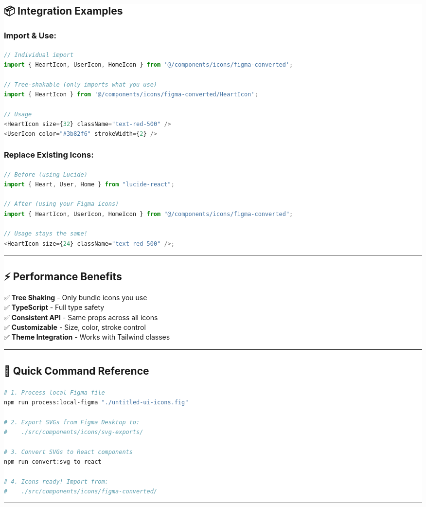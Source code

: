 
## 📦 **Integration Examples**

### **Import & Use**:

```typescript
// Individual import
import { HeartIcon, UserIcon, HomeIcon } from '@/components/icons/figma-converted';

// Tree-shakable (only imports what you use)
import { HeartIcon } from '@/components/icons/figma-converted/HeartIcon';

// Usage
<HeartIcon size={32} className="text-red-500" />
<UserIcon color="#3b82f6" strokeWidth={2} />
```

### **Replace Existing Icons**:

```typescript
// Before (using Lucide)
import { Heart, User, Home } from "lucide-react";

// After (using your Figma icons)
import { HeartIcon, UserIcon, HomeIcon } from "@/components/icons/figma-converted";

// Usage stays the same!
<HeartIcon size={24} className="text-red-500" />;
```

---

## ⚡ **Performance Benefits**

✅ **Tree Shaking** - Only bundle icons you use  
✅ **TypeScript** - Full type safety  
✅ **Consistent API** - Same props across all icons  
✅ **Customizable** - Size, color, stroke control  
✅ **Theme Integration** - Works with Tailwind classes

---

## 🎯 **Quick Command Reference**

```bash
# 1. Process local Figma file
npm run process:local-figma "./untitled-ui-icons.fig"

# 2. Export SVGs from Figma Desktop to:
#    ./src/components/icons/svg-exports/

# 3. Convert SVGs to React components
npm run convert:svg-to-react

# 4. Icons ready! Import from:
#    ./src/components/icons/figma-converted/
```

---